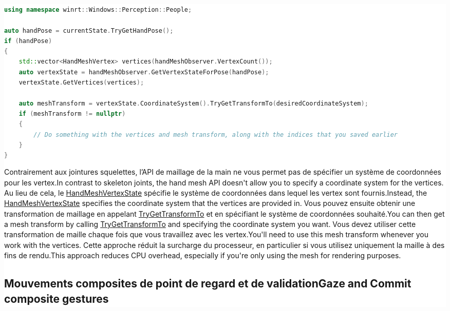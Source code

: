 ```cpp
using namespace winrt::Windows::Perception::People;

auto handPose = currentState.TryGetHandPose();
if (handPose)
{
    std::vector<HandMeshVertex> vertices(handMeshObserver.VertexCount());
    auto vertexState = handMeshObserver.GetVertexStateForPose(handPose);
    vertexState.GetVertices(vertices);

    auto meshTransform = vertexState.CoordinateSystem().TryGetTransformTo(desiredCoordinateSystem);
    if (meshTransform != nullptr)
    {
        // Do something with the vertices and mesh transform, along with the indices that you saved earlier
    }
}
```

<span data-ttu-id="56c0d-299">Contrairement aux jointures squelettes, l’API de maillage de la main ne vous permet pas de spécifier un système de coordonnées pour les vertex.</span><span class="sxs-lookup"><span data-stu-id="56c0d-299">In contrast to skeleton joints, the hand mesh API doesn't allow you to specify a coordinate system for the vertices.</span></span>  <span data-ttu-id="56c0d-300">Au lieu de cela, le [HandMeshVertexState](https://docs.microsoft.com//uwp/api/windows.perception.people.handmeshvertexstate) spécifie le système de coordonnées dans lequel les vertex sont fournis.</span><span class="sxs-lookup"><span data-stu-id="56c0d-300">Instead, the [HandMeshVertexState](https://docs.microsoft.com//uwp/api/windows.perception.people.handmeshvertexstate) specifies the coordinate system that the vertices are provided in.</span></span>  <span data-ttu-id="56c0d-301">Vous pouvez ensuite obtenir une transformation de maillage en appelant [TryGetTransformTo](https://docs.microsoft.com//uwp/api/windows.perception.spatial.spatialcoordinatesystem.trygettransformto#Windows_Perception_Spatial_SpatialCoordinateSystem_TryGetTransformTo_Windows_Perception_Spatial_SpatialCoordinateSystem_) et en spécifiant le système de coordonnées souhaité.</span><span class="sxs-lookup"><span data-stu-id="56c0d-301">You can then get a mesh transform by calling [TryGetTransformTo](https://docs.microsoft.com//uwp/api/windows.perception.spatial.spatialcoordinatesystem.trygettransformto#Windows_Perception_Spatial_SpatialCoordinateSystem_TryGetTransformTo_Windows_Perception_Spatial_SpatialCoordinateSystem_) and specifying the coordinate system you want.</span></span>  <span data-ttu-id="56c0d-302">Vous devez utiliser cette transformation de maille chaque fois que vous travaillez avec les vertex.</span><span class="sxs-lookup"><span data-stu-id="56c0d-302">You'll need to use this mesh transform whenever you work with the vertices.</span></span>  <span data-ttu-id="56c0d-303">Cette approche réduit la surcharge du processeur, en particulier si vous utilisez uniquement la maille à des fins de rendu.</span><span class="sxs-lookup"><span data-stu-id="56c0d-303">This approach reduces CPU overhead, especially if you're only using the mesh for rendering purposes.</span></span>

## <a name="gaze-and-commit-composite-gestures"></a><span data-ttu-id="56c0d-304">Mouvements composites de point de regard et de validation</span><span class="sxs-lookup"><span data-stu-id="56c0d-304">Gaze and Commit composite gestures</span></span>